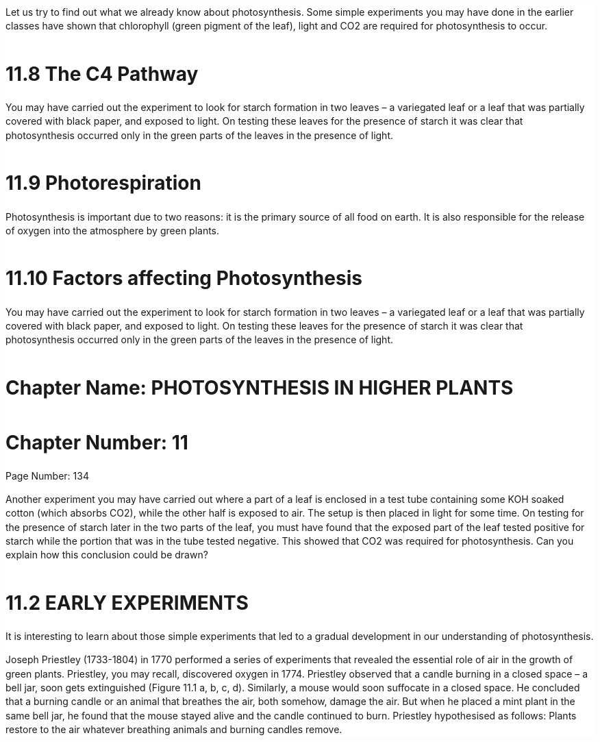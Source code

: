 Let us try to find out what we already know about photosynthesis. Some simple experiments you may have done in the earlier classes have shown that chlorophyll (green pigment of the leaf), light and CO2 are required for photosynthesis to occur.

# 11.8 The C4 Pathway

You may have carried out the experiment to look for starch formation in two leaves – a variegated leaf or a leaf that was partially covered with black paper, and exposed to light. On testing these leaves for the presence of starch it was clear that photosynthesis occurred only in the green parts of the leaves in the presence of light.

# 11.9 Photorespiration

Photosynthesis is important due to two reasons: it is the primary source of all food on earth. It is also responsible for the release of oxygen into the atmosphere by green plants.

# 11.10 Factors affecting Photosynthesis

You may have carried out the experiment to look for starch formation in two leaves – a variegated leaf or a leaf that was partially covered with black paper, and exposed to light. On testing these leaves for the presence of starch it was clear that photosynthesis occurred only in the green parts of the leaves in the presence of light.
# Chapter Name: PHOTOSYNTHESIS IN HIGHER PLANTS

# Chapter Number: 11

Page Number: 134

Another experiment you may have carried out where a part of a leaf is enclosed in a test tube containing some KOH soaked cotton (which absorbs CO2), while the other half is exposed to air. The setup is then placed in light for some time. On testing for the presence of starch later in the two parts of the leaf, you must have found that the exposed part of the leaf tested positive for starch while the portion that was in the tube tested negative. This showed that CO2 was required for photosynthesis. Can you explain how this conclusion could be drawn?

# 11.2 EARLY EXPERIMENTS

It is interesting to learn about those simple experiments that led to a gradual development in our understanding of photosynthesis.

Joseph Priestley (1733-1804) in 1770 performed a series of experiments that revealed the essential role of air in the growth of green plants. Priestley, you may recall, discovered oxygen in 1774. Priestley observed that a candle burning in a closed space – a bell jar, soon gets extinguished (Figure 11.1 a, b, c, d). Similarly, a mouse would soon suffocate in a closed space. He concluded that a burning candle or an animal that breathes the air, both somehow, damage the air. But when he placed a mint plant in the same bell jar, he found that the mouse stayed alive and the candle continued to burn. Priestley hypothesised as follows: Plants restore to the air whatever breathing animals and burning candles remove.
